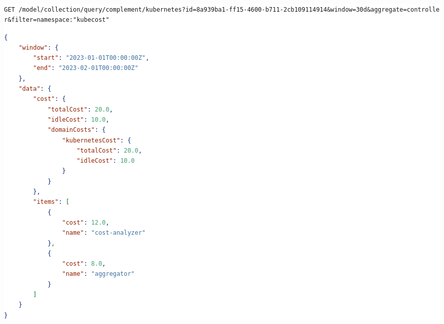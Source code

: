```http
GET /model/collection/query/complement/kubernetes?id=8a939ba1-ff15-4600-b711-2cb109114914&window=30d&aggregate=controller&filter=namespace:"kubecost"
```

```json
{
    "window": {
        "start": "2023-01-01T00:00:00Z",
        "end": "2023-02-01T00:00:00Z"
    },
    "data": {
        "cost": {
            "totalCost": 20.0,
            "idleCost": 10.0,
            "domainCosts": {
                "kubernetesCost": {
                    "totalCost": 20.0,
                    "idleCost": 10.0
                }
            }
        },
        "items": [
            {
                "cost": 12.0,
                "name": "cost-analyzer"
            },
            {
                "cost": 8.0,
                "name": "aggregator"
            }
        ]
    } 
}
```
